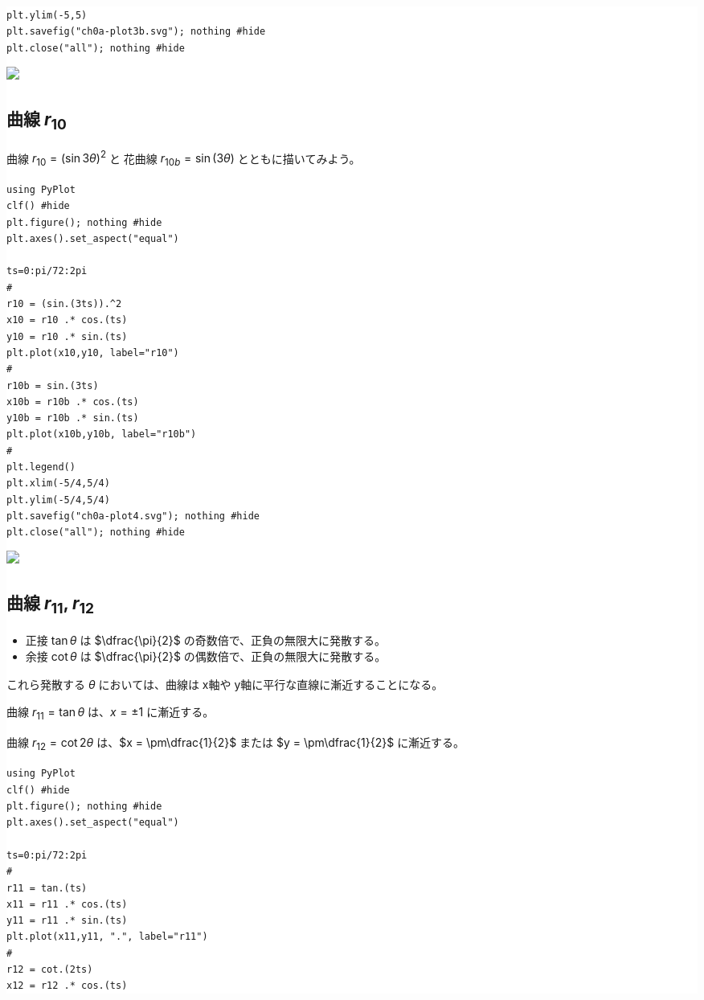 ```@example ch000
plt.ylim(-5,5)
plt.savefig("ch0a-plot3b.svg"); nothing #hide
plt.close("all"); nothing #hide
```

![](ch0a-plot3b.svg)


## 曲線 $r_{10}$

曲線 $r_{10} = \left( \sin 3\theta \right)^{2}$ と
花曲線 $r_{10b} = \sin (3\theta)$ とともに描いてみよう。

```@example ch000
using PyPlot
clf() #hide
plt.figure(); nothing #hide
plt.axes().set_aspect("equal")

ts=0:pi/72:2pi
#
r10 = (sin.(3ts)).^2
x10 = r10 .* cos.(ts)
y10 = r10 .* sin.(ts)
plt.plot(x10,y10, label="r10")
#
r10b = sin.(3ts)
x10b = r10b .* cos.(ts)
y10b = r10b .* sin.(ts)
plt.plot(x10b,y10b, label="r10b")
#
plt.legend()
plt.xlim(-5/4,5/4)
plt.ylim(-5/4,5/4)
plt.savefig("ch0a-plot4.svg"); nothing #hide
plt.close("all"); nothing #hide
```

![](ch0a-plot4.svg)

## 曲線 $r_{11}$, $r_{12}$

- 正接 $\tan \theta$ は $\dfrac{\pi}{2}$ の奇数倍で、正負の無限大に発散する。
- 余接 $\cot \theta$ は $\dfrac{\pi}{2}$ の偶数倍で、正負の無限大に発散する。

これら発散する $\theta$ においては、曲線は x軸や y軸に平行な直線に漸近することになる。

曲線 $r_{11} = \tan \theta$ は、$x = \pm {1}$ に漸近する。

曲線 $r_{12} = \cot 2\theta$ は、$x = \pm\dfrac{1}{2}$ または $y = \pm\dfrac{1}{2}$ に漸近する。

```@example ch000
using PyPlot
clf() #hide
plt.figure(); nothing #hide
plt.axes().set_aspect("equal")

ts=0:pi/72:2pi
#
r11 = tan.(ts)
x11 = r11 .* cos.(ts)
y11 = r11 .* sin.(ts)
plt.plot(x11,y11, ".", label="r11")
#
r12 = cot.(2ts)
x12 = r12 .* cos.(ts)
```